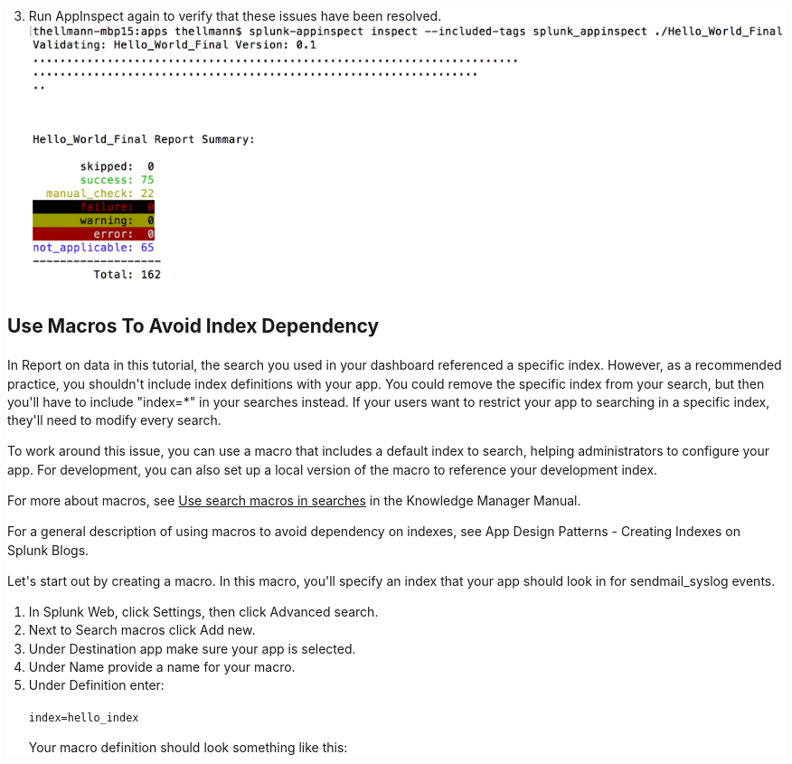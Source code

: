 3. Run AppInspect again to verify that these issues have been resolved.
    ![AppInspect](./images/quickstart_13.png)

## Use Macros To Avoid Index Dependency

In Report on data in this tutorial, the search you used in your dashboard referenced a specific index. However, as a recommended practice, you shouldn't include index definitions with your app. You could remove the specific index from your search, but then you'll have to include "index=*" in your searches instead. If your users want to restrict your app to searching in a specific index, they'll need to modify every search.

To work around this issue, you can use a macro that includes a default index to search, helping administrators to configure your app. For development, you can also set up a local version of the macro to reference your development index.

For more about macros, see [Use search macros in searches](http://docs.splunk.com/Documentation/Splunk/latest/Knowledge/Usesearchmacros) in the Knowledge Manager Manual.

For a general description of using macros to avoid dependency on indexes, see App Design Patterns - Creating Indexes on Splunk Blogs.

Let's start out by creating a macro. In this macro, you'll specify an index that your app should look in for sendmail_syslog events.

1. In Splunk Web, click Settings, then click Advanced search.
2. Next to Search macros click Add new.
3. Under Destination app make sure your app is selected.
4. Under Name provide a name for your macro.
5. Under Definition enter:
    ```properties
    index=hello_index
    ```
    Your macro definition should look something like this: